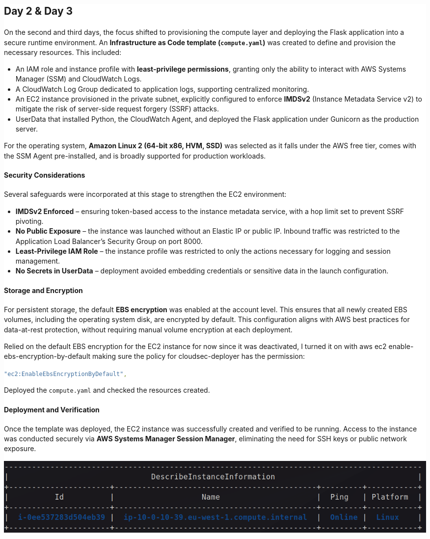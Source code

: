 ## Day 2 & Day 3

On the second and third days, the focus shifted to provisioning the compute layer and deploying the Flask application into a secure runtime environment. An **Infrastructure as Code template (`compute.yaml`)** was created to define and provision the necessary resources. This included:  

- An IAM role and instance profile with **least-privilege permissions**, granting only the ability to interact with AWS Systems Manager (SSM) and CloudWatch Logs.  
- A CloudWatch Log Group dedicated to application logs, supporting centralized monitoring.  
- An EC2 instance provisioned in the private subnet, explicitly configured to enforce **IMDSv2** (Instance Metadata Service v2) to mitigate the risk of server-side request forgery (SSRF) attacks.  
- UserData that installed Python, the CloudWatch Agent, and deployed the Flask application under Gunicorn as the production server.  

For the operating system, **Amazon Linux 2 (64-bit x86, HVM, SSD)** was selected as it falls under the AWS free tier, comes with the SSM Agent pre-installed, and is broadly supported for production workloads.


#### Security Considerations
Several safeguards were incorporated at this stage to strengthen the EC2 environment:  
- **IMDSv2 Enforced** – ensuring token-based access to the instance metadata service, with a hop limit set to prevent SSRF pivoting.  
- **No Public Exposure** – the instance was launched without an Elastic IP or public IP. Inbound traffic was restricted to the Application Load Balancer’s Security Group on port 8000.  
- **Least-Privilege IAM Role** – the instance profile was restricted to only the actions necessary for logging and session management.  
- **No Secrets in UserData** – deployment avoided embedding credentials or sensitive data in the launch configuration.  

#### Storage and Encryption
For persistent storage, the default **EBS encryption** was enabled at the account level. This ensures that all newly created EBS volumes, including the operating system disk, are encrypted by default. This configuration aligns with AWS best practices for data-at-rest protection, without requiring manual volume encryption at each deployment.


Relied on the default EBS encryption for the EC2 instance for now
since it was deactivated, I turned it on with
aws ec2 enable-ebs-encryption-by-default
making sure the policy for cloudsec-deployer has the permission:
```yaml
"ec2:EnableEbsEncryptionByDefault",
```

Deployed the `compute.yaml` and checked the resources created.


#### Deployment and Verification
Once the template was deployed, the EC2 instance was successfully created and verified to be running. Access to the instance was conducted securely via **AWS Systems Manager Session Manager**, eliminating the need for SSH keys or public network exposure.

![EC2 Instance Created](./images/instance-running.png)
